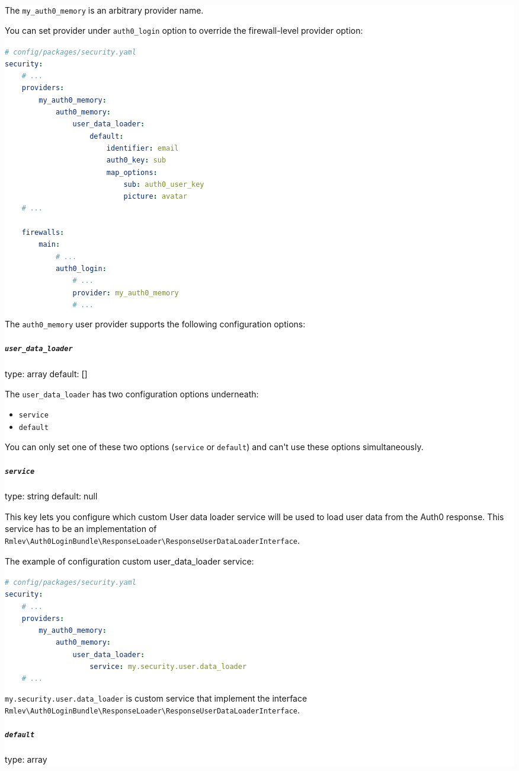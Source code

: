 The `my_auth0_memory` is an arbitrary provider name.

You can set provider under `auth0_login` option to override the firewall-level provider option:
```yaml
# config/packages/security.yaml
security:
    # ...
    providers:
        my_auth0_memory:
            auth0_memory:
                user_data_loader:
                    default:
                        identifier: email
                        auth0_key: sub
                        map_options:
                            sub: auth0_user_key
                            picture: avatar
    # ...

    firewalls:
        main:
            # ...
            auth0_login:
                # ...
                provider: my_auth0_memory
                # ...
```

The `auth0_memory` user provider supports the following configuration options:
<br>
##### `user_data_loader`
type: array default: []

The `user_data_loader` has two configuration options underneath:

- `service`
- `default`

You can only set one of these two options (`service` or `default`) and can't use these options simultaneously.
<br>
##### `service`
type: string default: null

This key lets you configure which custom User data loader service will be used to load user data
from the Auth0 response. This service has to be an implementation of<br>
`Rmlev\Auth0LoginBundle\ResponseLoader\ResponseUserDataLoaderInterface`.

The example of configuration custom user_data_loader service:
```yaml
# config/packages/security.yaml
security:
    # ...
    providers:
        my_auth0_memory:
            auth0_memory:
                user_data_loader:
                    service: my.security.user.data_loader
    # ...
```
`my.security.user.data_loader` is custom service that implement the interface<br>
`Rmlev\Auth0LoginBundle\ResponseLoader\ResponseUserDataLoaderInterface`.
<br>
##### `default`
type: array
